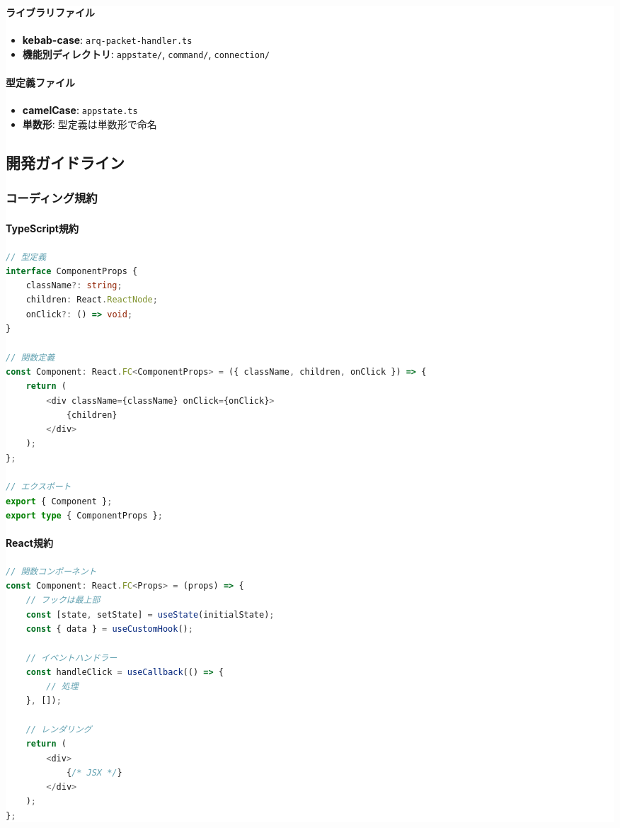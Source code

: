 #### ライブラリファイル
- **kebab-case**: `arq-packet-handler.ts`
- **機能別ディレクトリ**: `appstate/`, `command/`, `connection/`

#### 型定義ファイル
- **camelCase**: `appstate.ts`
- **単数形**: 型定義は単数形で命名

## 開発ガイドライン

### コーディング規約

#### TypeScript規約
```typescript
// 型定義
interface ComponentProps {
    className?: string;
    children: React.ReactNode;
    onClick?: () => void;
}

// 関数定義
const Component: React.FC<ComponentProps> = ({ className, children, onClick }) => {
    return (
        <div className={className} onClick={onClick}>
            {children}
        </div>
    );
};

// エクスポート
export { Component };
export type { ComponentProps };
```

#### React規約
```typescript
// 関数コンポーネント
const Component: React.FC<Props> = (props) => {
    // フックは最上部
    const [state, setState] = useState(initialState);
    const { data } = useCustomHook();
    
    // イベントハンドラー
    const handleClick = useCallback(() => {
        // 処理
    }, []);
    
    // レンダリング
    return (
        <div>
            {/* JSX */}
        </div>
    );
};
```
